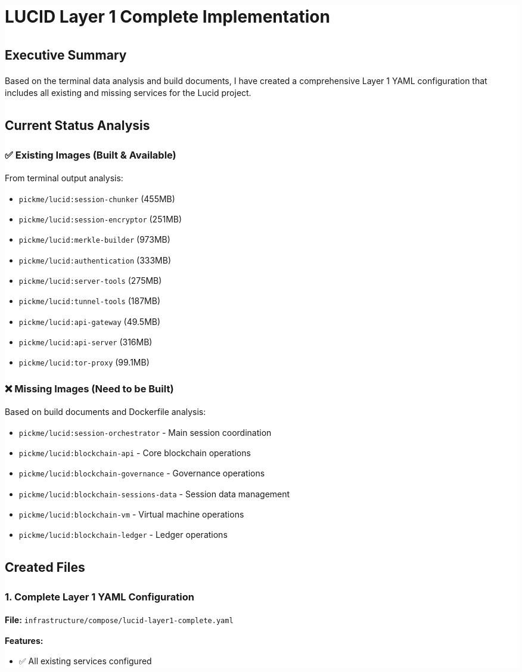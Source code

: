 # LUCID Layer 1 Complete Implementation

## Executive Summary

Based on the terminal data analysis and build documents, I have created a comprehensive Layer 1 YAML configuration that includes all existing and missing services for the Lucid project.

## Current Status Analysis

### ✅ **Existing Images (Built & Available)**

From terminal output analysis:

- `pickme/lucid:session-chunker` (455MB)

- `pickme/lucid:session-encryptor` (251MB)

- `pickme/lucid:merkle-builder` (973MB)

- `pickme/lucid:authentication` (333MB)

- `pickme/lucid:server-tools` (275MB)

- `pickme/lucid:tunnel-tools` (187MB)

- `pickme/lucid:api-gateway` (49.5MB)

- `pickme/lucid:api-server` (316MB)

- `pickme/lucid:tor-proxy` (99.1MB)

### ❌ **Missing Images (Need to be Built)**

Based on build documents and Dockerfile analysis:

- `pickme/lucid:session-orchestrator` - Main session coordination

- `pickme/lucid:blockchain-api` - Core blockchain operations

- `pickme/lucid:blockchain-governance` - Governance operations

- `pickme/lucid:blockchain-sessions-data` - Session data management

- `pickme/lucid:blockchain-vm` - Virtual machine operations

- `pickme/lucid:blockchain-ledger` - Ledger operations

## Created Files

### 1. **Complete Layer 1 YAML Configuration**

**File:** `infrastructure/compose/lucid-layer1-complete.yaml`

**Features:**

- ✅ All existing services configured
